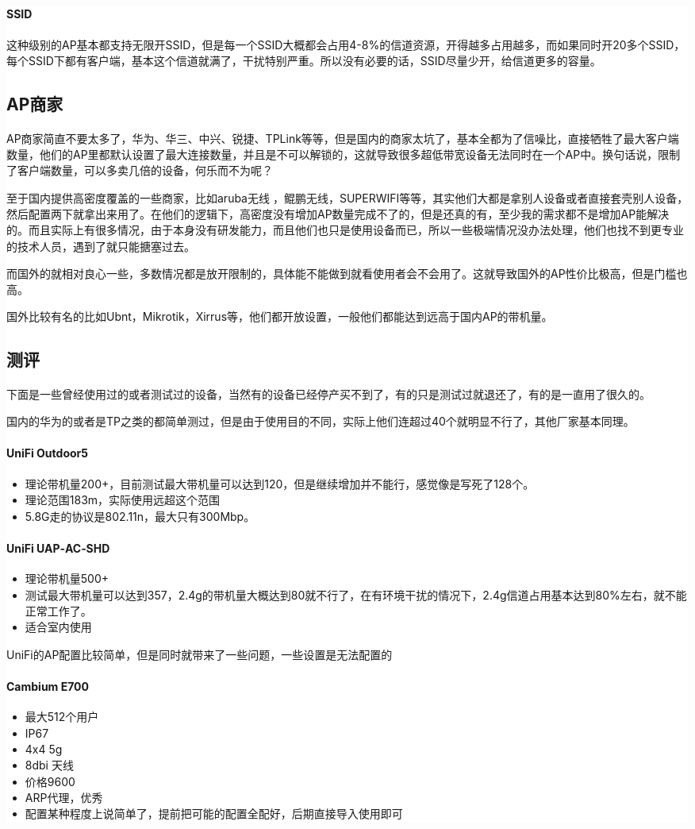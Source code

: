 #### SSID

这种级别的AP基本都支持无限开SSID，但是每一个SSID大概都会占用4-8%的信道资源，开得越多占用越多，而如果同时开20多个SSID，每个SSID下都有客户端，基本这个信道就满了，干扰特别严重。所以没有必要的话，SSID尽量少开，给信道更多的容量。



## AP商家

AP商家简直不要太多了，华为、华三、中兴、锐捷、TPLink等等，但是国内的商家太坑了，基本全都为了信噪比，直接牺牲了最大客户端数量，他们的AP里都默认设置了最大连接数量，并且是不可以解锁的，这就导致很多超低带宽设备无法同时在一个AP中。换句话说，限制了客户端数量，可以多卖几倍的设备，何乐而不为呢？



至于国内提供高密度覆盖的一些商家，比如aruba无线 ，鲲鹏无线，SUPERWIFI等等，其实他们大都是拿别人设备或者直接套壳别人设备，然后配置两下就拿出来用了。在他们的逻辑下，高密度没有增加AP数量完成不了的，但是还真的有，至少我的需求都不是增加AP能解决的。而且实际上有很多情况，由于本身没有研发能力，而且他们也只是使用设备而已，所以一些极端情况没办法处理，他们也找不到更专业的技术人员，遇到了就只能搪塞过去。



而国外的就相对良心一些，多数情况都是放开限制的，具体能不能做到就看使用者会不会用了。这就导致国外的AP性价比极高，但是门槛也高。

国外比较有名的比如Ubnt，Mikrotik，Xirrus等，他们都开放设置，一般他们都能达到远高于国内AP的带机量。



## 测评

下面是一些曾经使用过的或者测试过的设备，当然有的设备已经停产买不到了，有的只是测试过就退还了，有的是一直用了很久的。

国内的华为的或者是TP之类的都简单测过，但是由于使用目的不同，实际上他们连超过40个就明显不行了，其他厂家基本同理。



#### UniFi Outdoor5

- 理论带机量200+，目前测试最大带机量可以达到120，但是继续增加并不能行，感觉像是写死了128个。
- 理论范围183m，实际使用远超这个范围
- 5.8G走的协议是802.11n，最大只有300Mbp。



#### UniFi UAP‑AC‑SHD

- 理论带机量500+
- 测试最大带机量可以达到357，2.4g的带机量大概达到80就不行了，在有环境干扰的情况下，2.4g信道占用基本达到80%左右，就不能正常工作了。
- 适合室内使用



UniFi的AP配置比较简单，但是同时就带来了一些问题，一些设置是无法配置的



#### Cambium E700

- 最大512个用户
- IP67
- 4x4 5g
- 8dbi 天线
- 价格9600
- ARP代理，优秀
- 配置某种程度上说简单了，提前把可能的配置全配好，后期直接导入使用即可
